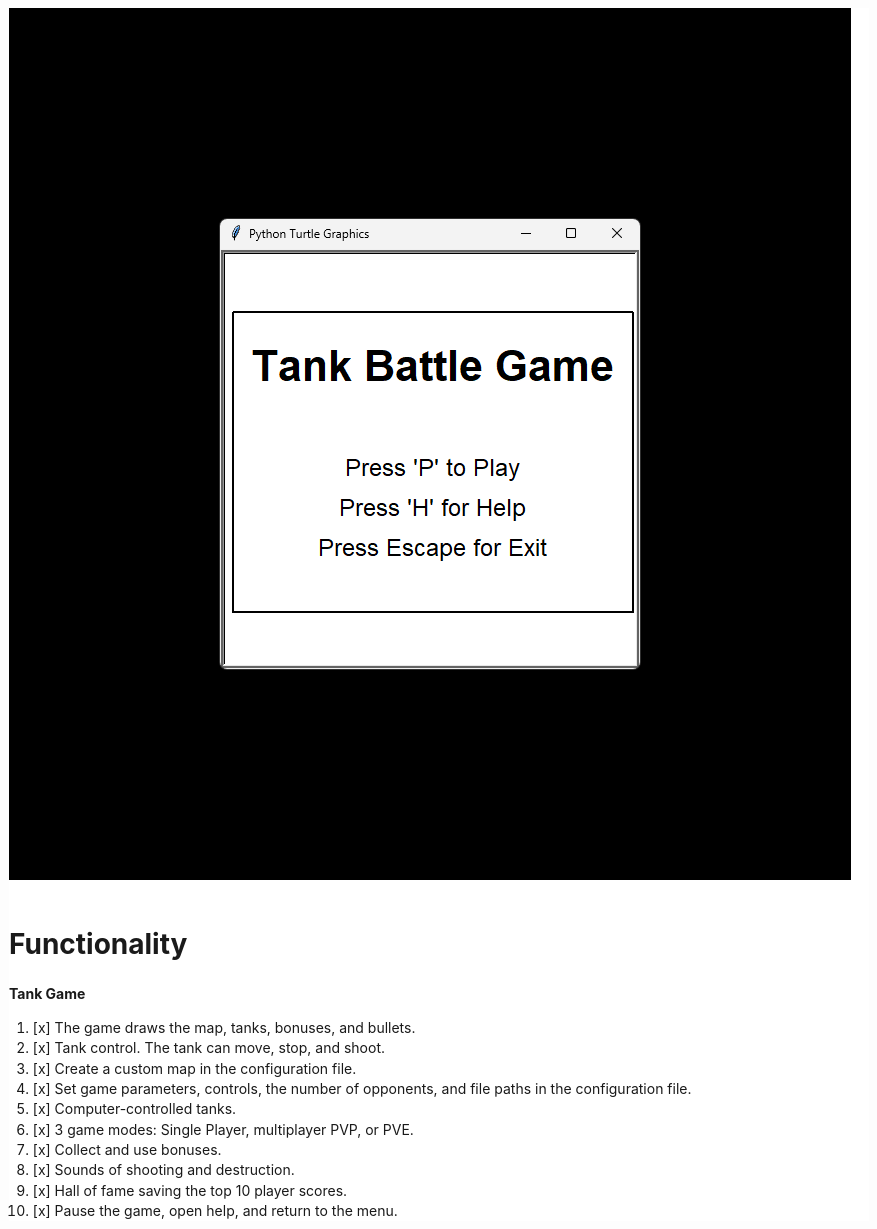 ![Demo game](files/readmeFiles/demo.gif)

</details></h3>

# Functionality
**Tank Game**
1) [x] The game draws the map, tanks, bonuses, and bullets.
2) [x] Tank control. The tank can move, stop, and shoot.
3) [x] Create a custom map in the configuration file.
4) [x] Set game parameters, controls, the number of opponents, and file paths in the configuration file.
5) [x] Computer-controlled tanks.
6) [x] 3 game modes: Single Player, multiplayer PVP, or PVE.
7) [x] Collect and use bonuses.
8) [x] Sounds of shooting and destruction.
9) [x] Hall of fame saving the top 10 player scores.
10) [x] Pause the game, open help, and return to the menu.
